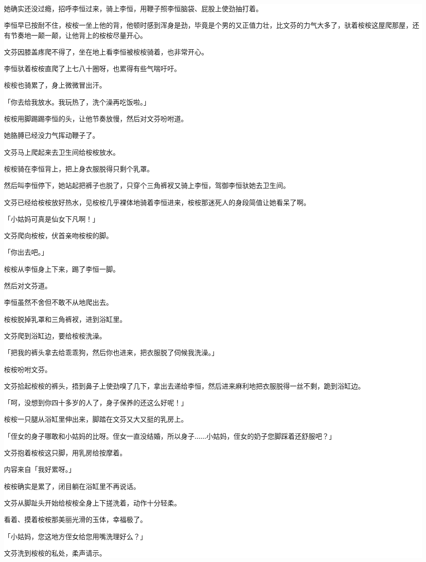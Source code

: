 她确实还没过瘾，招呼李恒过来，骑上李恒，用鞭子照李恒脑袋、屁股上使劲抽打着。

李恒早已按耐不住，桉桉一坐上他的背，他顿时感到浑身是劲，毕竟是个男的又正值力壮，比文芬的力气大多了，驮着桉桉这屋爬那屋，还有节奏地一颠一颠，让他背上的桉桉尽量开心。

文芬因膝盖疼爬不得了，坐在地上看李恒被桉桉骑着，也非常开心。

李恒驮着桉桉直爬了上七八十圈呀，也累得有些气喘吁吁。

桉桉也骑累了，身上微微冒出汗。

「你去给我放水。我玩热了，洗个澡再吃饭啦。」

桉桉用脚踢踢李恒的头，让他节奏放慢，然后对文芬吩咐道。

她胳膊已经没力气挥动鞭子了。

文芬马上爬起来去卫生间给桉桉放水。

桉桉骑在李恒背上，把上身衣服脱得只剩个乳罩。

然后叫李恒停下，她站起把裤子也脱了，只穿个三角裤衩又骑上李恒，驾御李恒驮她去卫生间。

文芬已经给桉桉放好热水，见桉桉几乎裸体地骑着李恒进来，桉桉那迷死人的身段简值让她看呆了啊。

「小姑妈可真是仙女下凡啊！」

文芬爬向桉桉，伏首亲吻桉桉的脚。

「你出去吧。」

桉桉从李恒身上下来，踢了李恒一脚。

然后对文芬道。

李恒虽然不舍但不敢不从地爬出去。

桉桉脱掉乳罩和三角裤衩，进到浴缸里。

文芬爬到浴缸边，要给桉桉洗澡。

「把我的裤头拿去给乖乖狗，然后你也进来，把衣服脱了伺候我洗澡。」

桉桉吩咐文芬。

文芬拾起桉桉的裤头，捂到鼻子上使劲嗅了几下，拿出去递给李恒，然后进来麻利地把衣服脱得一丝不剩，跪到浴缸边。

「呵，没想到你四十多岁的人了，身子保养的还这么好呢！」

桉桉一只腿从浴缸里伸出来，脚踏在文芬又大又挺的乳房上。

「侄女的身子哪敢和小姑妈的比呀。侄女一直没结婚，所以身子……小姑妈，侄女的奶子您脚踩着还舒服吧？」

文芬抱着桉桉这只脚，用乳房给按摩着。

内容来自「我好累呀。」

桉桉确实是累了，闭目躺在浴缸里不再说话。

文芬从脚趾头开始给桉桉全身上下搓洗着，动作十分轻柔。

看着、摸着桉桉那美丽光滑的玉体，幸福极了。

「小姑妈，您这地方侄女给您用嘴洗理好么？」

文芬洗到桉桉的私处，柔声请示。
